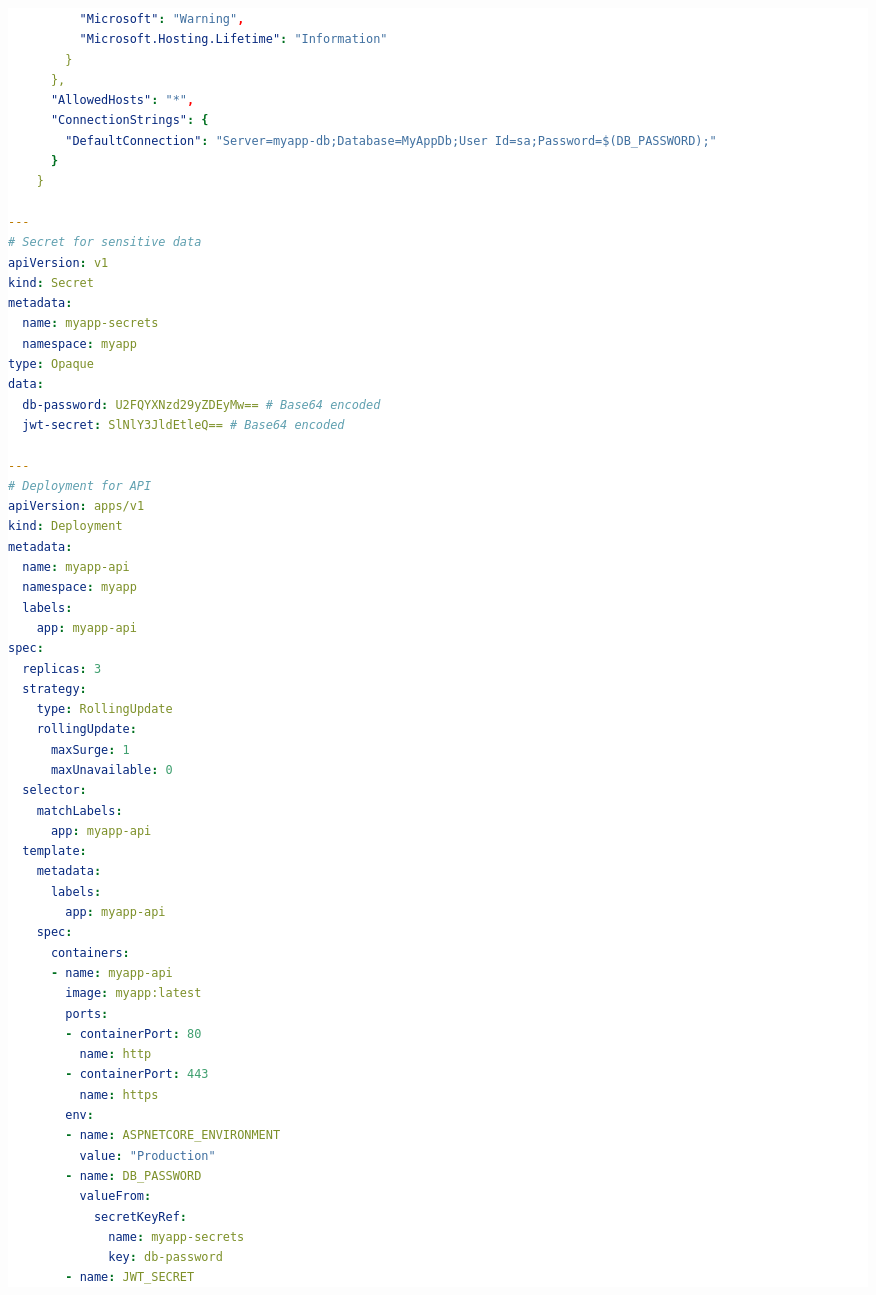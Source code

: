```yaml
          "Microsoft": "Warning",
          "Microsoft.Hosting.Lifetime": "Information"
        }
      },
      "AllowedHosts": "*",
      "ConnectionStrings": {
        "DefaultConnection": "Server=myapp-db;Database=MyAppDb;User Id=sa;Password=$(DB_PASSWORD);"
      }
    }

---
# Secret for sensitive data
apiVersion: v1
kind: Secret
metadata:
  name: myapp-secrets
  namespace: myapp
type: Opaque
data:
  db-password: U2FQYXNzd29yZDEyMw== # Base64 encoded
  jwt-secret: SlNlY3JldEtleQ== # Base64 encoded

---
# Deployment for API
apiVersion: apps/v1
kind: Deployment
metadata:
  name: myapp-api
  namespace: myapp
  labels:
    app: myapp-api
spec:
  replicas: 3
  strategy:
    type: RollingUpdate
    rollingUpdate:
      maxSurge: 1
      maxUnavailable: 0
  selector:
    matchLabels:
      app: myapp-api
  template:
    metadata:
      labels:
        app: myapp-api
    spec:
      containers:
      - name: myapp-api
        image: myapp:latest
        ports:
        - containerPort: 80
          name: http
        - containerPort: 443
          name: https
        env:
        - name: ASPNETCORE_ENVIRONMENT
          value: "Production"
        - name: DB_PASSWORD
          valueFrom:
            secretKeyRef:
              name: myapp-secrets
              key: db-password
        - name: JWT_SECRET
```